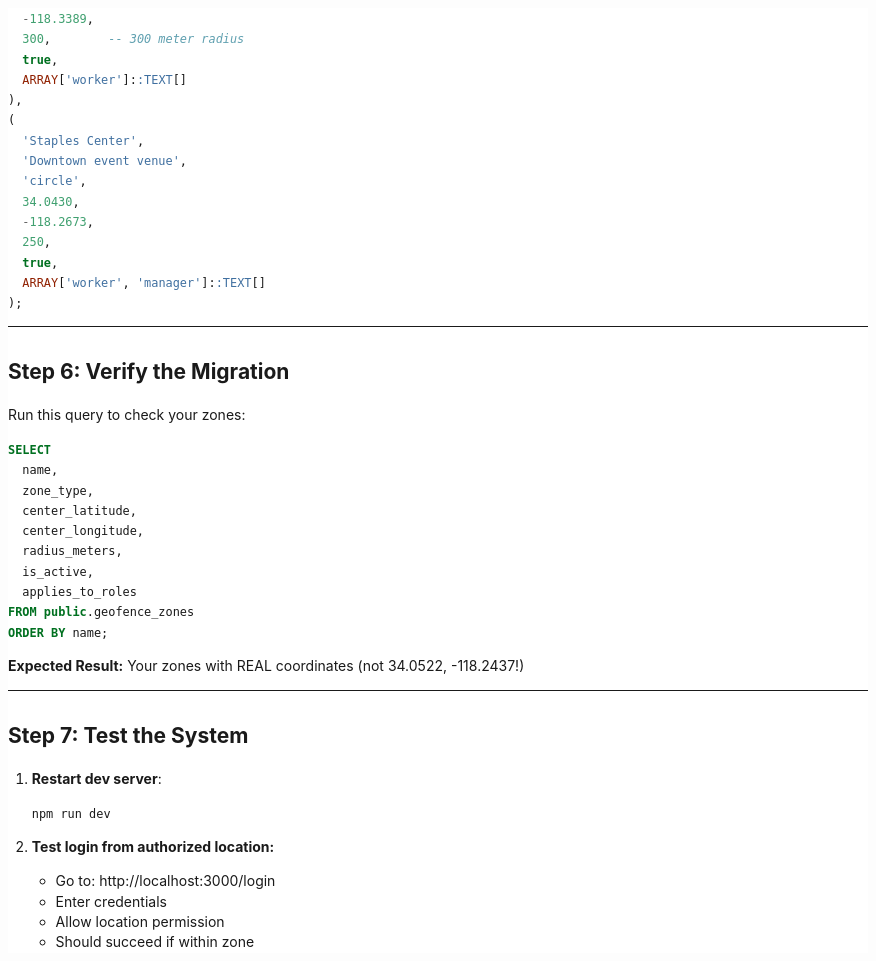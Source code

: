 ```sql
  -118.3389,
  300,        -- 300 meter radius
  true,
  ARRAY['worker']::TEXT[]
),
(
  'Staples Center',
  'Downtown event venue',
  'circle',
  34.0430,
  -118.2673,
  250,
  true,
  ARRAY['worker', 'manager']::TEXT[]
);
```

---

## Step 6: Verify the Migration

Run this query to check your zones:

```sql
SELECT 
  name,
  zone_type,
  center_latitude,
  center_longitude,
  radius_meters,
  is_active,
  applies_to_roles
FROM public.geofence_zones
ORDER BY name;
```

**Expected Result:** Your zones with REAL coordinates (not 34.0522, -118.2437!)

---

## Step 7: Test the System

1. **Restart dev server**: 
   ```bash
   npm run dev
   ```

2. **Test login from authorized location:**
   - Go to: http://localhost:3000/login
   - Enter credentials
   - Allow location permission
   - Should succeed if within zone

